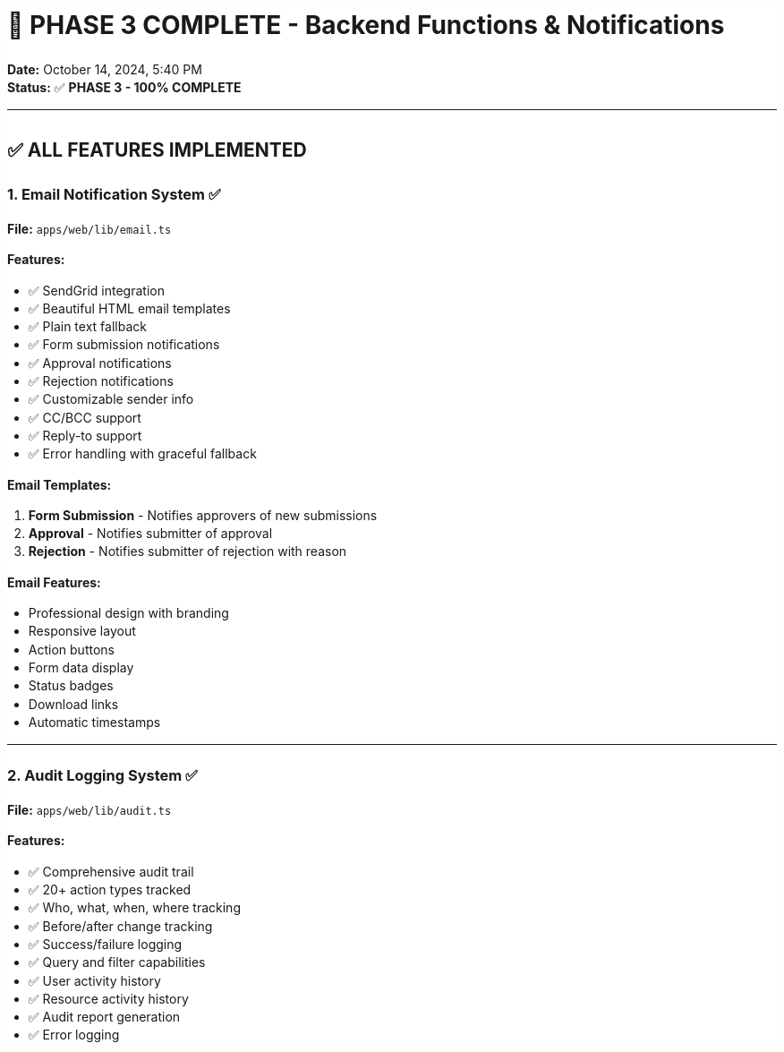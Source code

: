 # 🎉 PHASE 3 COMPLETE - Backend Functions & Notifications

**Date:** October 14, 2024, 5:40 PM  
**Status:** ✅ **PHASE 3 - 100% COMPLETE**

---

## ✅ ALL FEATURES IMPLEMENTED

### **1. Email Notification System** ✅
**File:** `apps/web/lib/email.ts`

**Features:**
- ✅ SendGrid integration
- ✅ Beautiful HTML email templates
- ✅ Plain text fallback
- ✅ Form submission notifications
- ✅ Approval notifications
- ✅ Rejection notifications
- ✅ Customizable sender info
- ✅ CC/BCC support
- ✅ Reply-to support
- ✅ Error handling with graceful fallback

**Email Templates:**
1. **Form Submission** - Notifies approvers of new submissions
2. **Approval** - Notifies submitter of approval
3. **Rejection** - Notifies submitter of rejection with reason

**Email Features:**
- Professional design with branding
- Responsive layout
- Action buttons
- Form data display
- Status badges
- Download links
- Automatic timestamps

---

### **2. Audit Logging System** ✅
**File:** `apps/web/lib/audit.ts`

**Features:**
- ✅ Comprehensive audit trail
- ✅ 20+ action types tracked
- ✅ Who, what, when, where tracking
- ✅ Before/after change tracking
- ✅ Success/failure logging
- ✅ Query and filter capabilities
- ✅ User activity history
- ✅ Resource activity history
- ✅ Audit report generation
- ✅ Error logging
